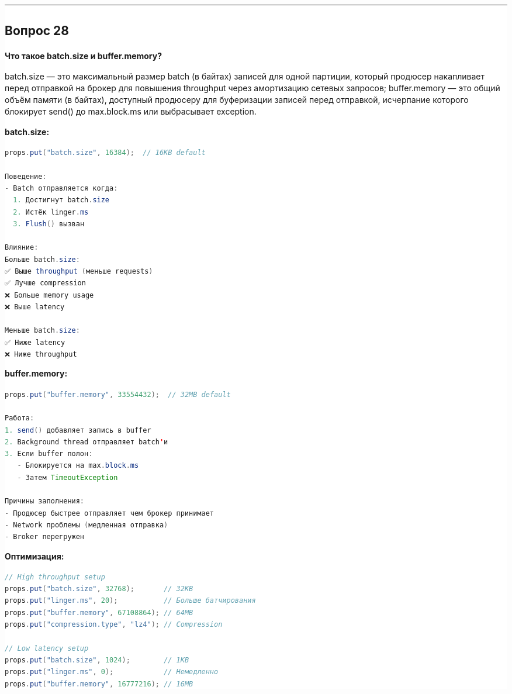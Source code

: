 ***

## Вопрос 28

**Что такое batch.size и buffer.memory?**

batch.size — это максимальный размер batch (в байтах) записей для одной партиции, который продюсер накапливает перед отправкой на брокер для повышения throughput через амортизацию сетевых запросов; buffer.memory — это общий объём памяти (в байтах), доступный продюсеру для буферизации записей перед отправкой, исчерпание которого блокирует send() до max.block.ms или выбрасывает exception.

**batch.size:**
```java
props.put("batch.size", 16384);  // 16KB default

Поведение:
- Batch отправляется когда:
  1. Достигнут batch.size
  2. Истёк linger.ms
  3. Flush() вызван

Влияние:
Больше batch.size:
✅ Выше throughput (меньше requests)
✅ Лучше compression
❌ Больше memory usage
❌ Выше latency

Меньше batch.size:
✅ Ниже latency
❌ Ниже throughput
```

**buffer.memory:**
```java
props.put("buffer.memory", 33554432);  // 32MB default

Работа:
1. send() добавляет запись в buffer
2. Background thread отправляет batch'и
3. Если buffer полон:
   - Блокируется на max.block.ms
   - Затем TimeoutException

Причины заполнения:
- Продюсер быстрее отправляет чем брокер принимает
- Network проблемы (медленная отправка)
- Broker перегружен
```

**Оптимизация:**
```java
// High throughput setup
props.put("batch.size", 32768);       // 32KB
props.put("linger.ms", 20);           // Больше батчирования
props.put("buffer.memory", 67108864); // 64MB
props.put("compression.type", "lz4"); // Compression

// Low latency setup
props.put("batch.size", 1024);        // 1KB
props.put("linger.ms", 0);            // Немедленно
props.put("buffer.memory", 16777216); // 16MB
```

